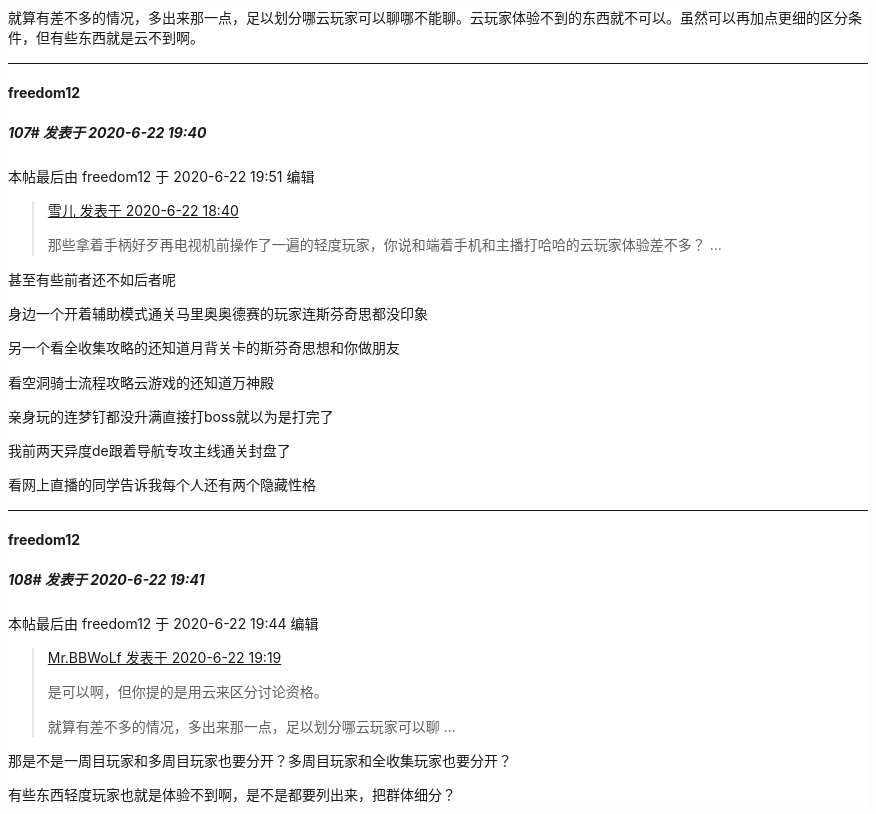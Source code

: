 
就算有差不多的情况，多出来那一点，足以划分哪云玩家可以聊哪不能聊。云玩家体验不到的东西就不可以。虽然可以再加点更细的区分条件，但有些东西就是云不到啊。







*****

####  freedom12  
##### 107#       发表于 2020-6-22 19:40



 本帖最后由 freedom12 于 2020-6-22 19:51 编辑 
<blockquote><a href="httphttps://bbs.saraba1st.com/2b/forum.php?mod=redirect&amp;goto=findpost&amp;pid=47907410&amp;ptid=1943273" target="_blank">雪儿 发表于 2020-6-22 18:40</a>

那些拿着手柄好歹再电视机前操作了一遍的轻度玩家，你说和端着手机和主播打哈哈的云玩家体验差不多？ ...</blockquote>
甚至有些前者还不如后者呢

身边一个开着辅助模式通关马里奥奥德赛的玩家连斯芬奇思都没印象

另一个看全收集攻略的还知道月背关卡的斯芬奇思想和你做朋友

看空洞骑士流程攻略云游戏的还知道万神殿

亲身玩的连梦钉都没升满直接打boss就以为是打完了


我前两天异度de跟着导航专攻主线通关封盘了

看网上直播的同学告诉我每个人还有两个隐藏性格










*****

####  freedom12  
##### 108#       发表于 2020-6-22 19:41



 本帖最后由 freedom12 于 2020-6-22 19:44 编辑 
<blockquote><a href="httphttps://bbs.saraba1st.com/2b/forum.php?mod=redirect&amp;goto=findpost&amp;pid=47907857&amp;ptid=1943273" target="_blank">Mr.BBWoLf 发表于 2020-6-22 19:19</a>

是可以啊，但你提的是用云来区分讨论资格。


就算有差不多的情况，多出来那一点，足以划分哪云玩家可以聊 ...</blockquote>
那是不是一周目玩家和多周目玩家也要分开？多周目玩家和全收集玩家也要分开？

有些东西轻度玩家也就是体验不到啊，是不是都要列出来，把群体细分？






